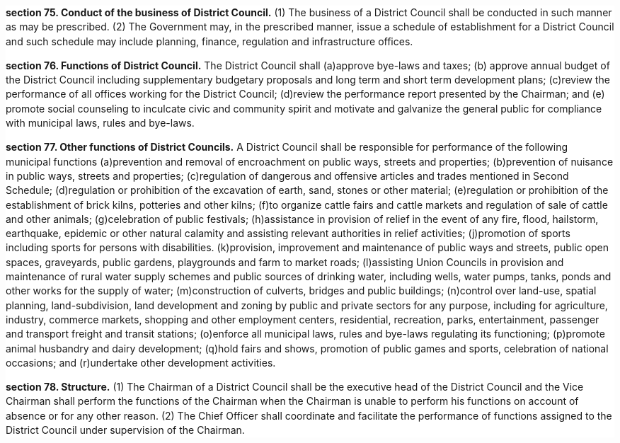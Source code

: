  

**section 75. Conduct of the business of District Council.**
 (1) The business of a District Council shall be conducted in such manner as may be prescribed.
    (2) The Government may, in the prescribed manner, issue a schedule of establishment for a District Council and such schedule may include planning, finance, regulation and infrastructure offices.

 

**section 76. Functions of District Council.**
 The District Council shall
    (a)approve bye-laws and taxes;
    (b) approve annual budget of the District Council including supplementary budgetary proposals and long term and short term development plans;
    (c)review the performance of all offices working for the District Council;
    (d)review the performance report presented by the Chairman; and
    (e) promote social counseling to inculcate civic and community spirit and motivate and galvanize the general public for compliance with municipal laws, rules and bye-laws.


**section 77. Other functions of District Councils.**
 A District Council shall be responsible for performance of the following municipal functions
    (a)prevention and removal of encroachment on public ways, streets and properties;
    (b)prevention of nuisance in public ways, streets and properties;
    (c)regulation of dangerous and offensive articles and trades mentioned in Second Schedule;
    (d)regulation or prohibition of the excavation of earth, sand, stones or other material;
    (e)regulation or prohibition of the establishment of brick kilns, potteries and other kilns;
    (f)to organize cattle fairs and cattle markets and regulation of sale of cattle and other animals;
    (g)celebration of public festivals;
    (h)assistance in provision of relief in the event of any fire, flood, hailstorm, earthquake, epidemic or other natural calamity and assisting relevant authorities in relief activities;
    (j)promotion of sports including sports for persons with disabilities.
    (k)provision, improvement and maintenance of public ways and streets, public open spaces, graveyards, public gardens, playgrounds and farm to market roads;
    (l)assisting Union Councils in provision and maintenance of rural water supply schemes and public sources of drinking water, including wells, water pumps, tanks, ponds and other works for the supply of water;
    (m)construction of culverts, bridges and public buildings;
    (n)control over land-use, spatial planning, land-subdivision, land development and zoning by public and private sectors for any purpose, including for agriculture, industry, commerce markets, shopping and other employment centers, residential, recreation, parks, entertainment, passenger and transport freight and transit stations;
    (o)enforce all municipal laws, rules and bye-laws regulating its functioning;
    (p)promote animal husbandry and dairy development;
    (q)hold fairs and shows, promotion of public games and sports, celebration of national occasions; and
    (r)undertake other development activities.

 

**section 78. Structure.**
 (1) The Chairman of a District Council shall be the executive head of the District Council and the Vice Chairman shall perform the functions of the Chairman when the Chairman is unable to perform his functions on account of absence or for any other reason.
    (2) The Chief Officer shall coordinate and facilitate the performance of functions assigned to the District Council under supervision of the Chairman.
